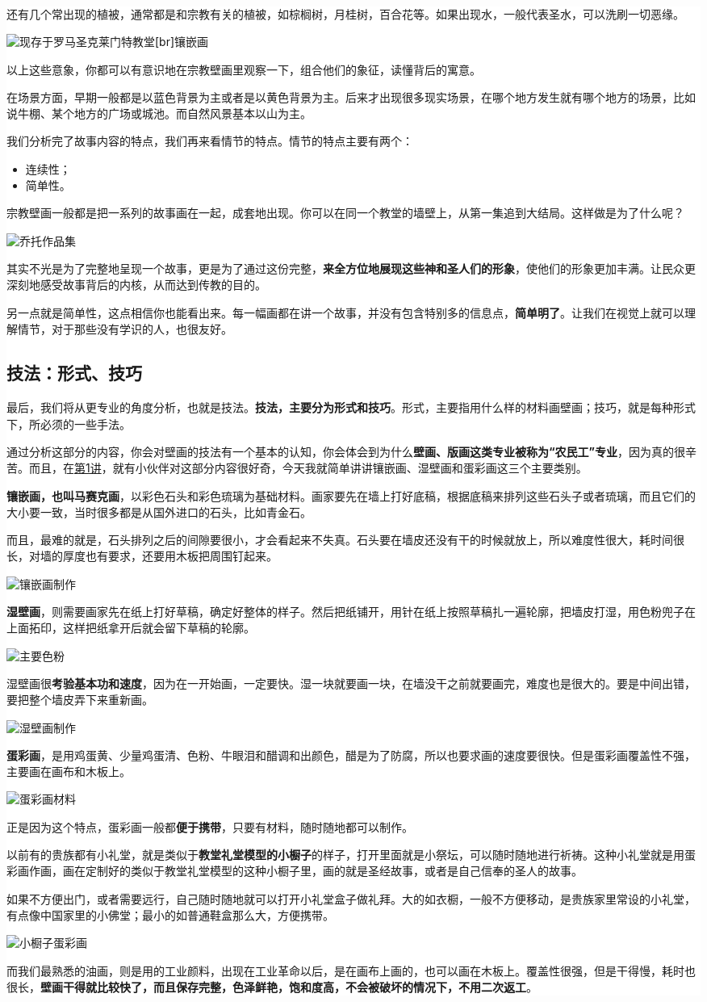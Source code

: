 还有几个常出现的植被，通常都是和宗教有关的植被，如棕榈树，月桂树，百合花等。如果出现水，一般代表圣水，可以洗刷一切恶缘。

![](https://static001.geekbang.org/resource/image/93/ac/93e3d9a2ccf6fb17efa517a9cc5dd7ac.jpg?wh=1142%2A652 "现存于罗马圣克莱门特教堂[br]镶嵌画")

以上这些意象，你都可以有意识地在宗教壁画里观察一下，组合他们的象征，读懂背后的寓意。

在场景方面，早期一般都是以蓝色背景为主或者是以黄色背景为主。后来才出现很多现实场景，在哪个地方发生就有哪个地方的场景，比如说牛棚、某个地方的广场或城池。而自然风景基本以山为主。

我们分析完了故事内容的特点，我们再来看情节的特点。情节的特点主要有两个：

- 连续性；
- 简单性。

宗教壁画一般都是把一系列的故事画在一起，成套地出现。你可以在同一个教堂的墙壁上，从第一集追到大结局。这样做是为了什么呢？

![](https://static001.geekbang.org/resource/image/64/97/64c214ac9cc50947c3f67c08811b9597.jpg?wh=742%2A738 "乔托作品集")

其实不光是为了完整地呈现一个故事，更是为了通过这份完整，**来全方位地展现这些神和圣人们的形象**，使他们的形象更加丰满。让民众更深刻地感受故事背后的内核，从而达到传教的目的。

另一点就是简单性，这点相信你也能看出来。每一幅画都在讲一个故事，并没有包含特别多的信息点，**简单明了**。让我们在视觉上就可以理解情节，对于那些没有学识的人，也很友好。

## 技法：形式、技巧

最后，我们将从更专业的角度分析，也就是技法。**技法，主要分为形式和技巧**。形式，主要指用什么样的材料画壁画；技巧，就是每种形式下，所必须的一些手法。

通过分析这部分的内容，你会对壁画的技法有一个基本的认知，你会体会到为什么**壁画、版画这类专业被称为“农民工”专业**，因为真的很辛苦。而且，在[第1讲](https://time.geekbang.org/column/article/264354)，就有小伙伴对这部分内容很好奇，今天我就简单讲讲镶嵌画、湿壁画和蛋彩画这三个主要类别。

**镶嵌画，也叫马赛克画**，以彩色石头和彩色琉璃为基础材料。画家要先在墙上打好底稿，根据底稿来排列这些石头子或者琉璃，而且它们的大小要一致，当时很多都是从国外进口的石头，比如青金石。

而且，最难的就是，石头排列之后的间隙要很小，才会看起来不失真。石头要在墙皮还没有干的时候就放上，所以难度性很大，耗时间很长，对墙的厚度也有要求，还要用木板把周围钉起来。

![](https://static001.geekbang.org/resource/image/ee/e0/eee8ec0ac6fe00496a95d96f10afa6e0.jpg?wh=1142%2A444 "镶嵌画制作")

**湿壁画**，则需要画家先在纸上打好草稿，确定好整体的样子。然后把纸铺开，用针在纸上按照草稿扎一遍轮廓，把墙皮打湿，用色粉兜子在上面拓印，这样把纸拿开后就会留下草稿的轮廓。

![](https://static001.geekbang.org/resource/image/72/3a/721cd90ee07b58942ddff59c3a7e3c3a.jpg?wh=1142%2A143 "主要色粉")

湿壁画很**考验基本功和速度**，因为在一开始画，一定要快。湿一块就要画一块，在墙没干之前就要画完，难度也是很大的。要是中间出错，要把整个墙皮弄下来重新画。

![](https://static001.geekbang.org/resource/image/99/6e/9924dcd5e9d6a76b607d423ac9ce5e6e.jpg?wh=1142%2A854 "湿壁画制作")

**蛋彩画**，是用鸡蛋黄、少量鸡蛋清、色粉、牛眼泪和醋调和出颜色，醋是为了防腐，所以也要求画的速度要很快。但是蛋彩画覆盖性不强，主要画在画布和木板上。

![](https://static001.geekbang.org/resource/image/5f/30/5f15b08567c7918b5219732b80e2a330.jpg?wh=1142%2A547 "蛋彩画材料")

正是因为这个特点，蛋彩画一般都**便于携带**，只要有材料，随时随地都可以制作。

以前有的贵族都有小礼堂，就是类似于**教堂礼堂模型的小橱子**的样子，打开里面就是小祭坛，可以随时随地进行祈祷。这种小礼堂就是用蛋彩画作画，画在定制好的类似于教堂礼堂模型的这种小橱子里，画的就是圣经故事，或者是自己信奉的圣人的故事。

如果不方便出门，或者需要远行，自己随时随地就可以打开小礼堂盒子做礼拜。大的如衣橱，一般不方便移动，是贵族家里常设的小礼堂，有点像中国家里的小佛堂；最小的如普通鞋盒那么大，方便携带。

![](https://static001.geekbang.org/resource/image/f4/04/f48b15afdb62653647a6b5eae0dd1d04.jpg?wh=1142%2A505 "小橱子蛋彩画")

而我们最熟悉的油画，则是用的工业颜料，出现在工业革命以后，是在画布上画的，也可以画在木板上。覆盖性很强，但是干得慢，耗时也很长，**壁画干得就比较快了，而且保存完整，色泽鲜艳，饱和度高，不会被破坏的情况下，不用二次返工**。
